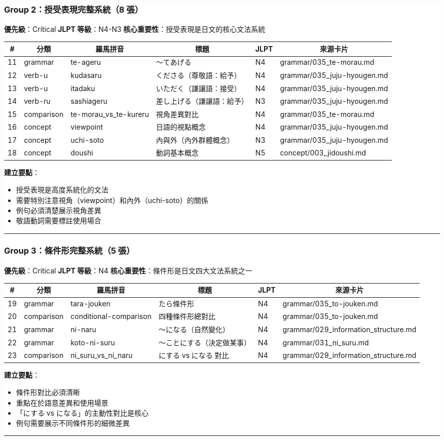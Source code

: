 
### Group 2：授受表現完整系統（8 張）

**優先級**：Critical
**JLPT 等級**：N4-N3
**核心重要性**：授受表現是日文的核心文法系統

| # | 分類 | 羅馬拼音 | 標題 | JLPT | 來源卡片 |
|---|------|----------|------|------|----------|
| 11 | grammar | te-ageru | 〜てあげる | N4 | grammar/035_te-morau.md |
| 12 | verb-u | kudasaru | くださる（尊敬語：給予） | N4 | grammar/035_juju-hyougen.md |
| 13 | verb-u | itadaku | いただく（謙讓語：接受） | N4 | grammar/035_juju-hyougen.md |
| 14 | verb-ru | sashiageru | 差し上げる（謙讓語：給予） | N3 | grammar/035_juju-hyougen.md |
| 15 | comparison | te-morau_vs_te-kureru | 視角差異對比 | N4 | grammar/035_te-morau.md |
| 16 | concept | viewpoint | 日語的視點概念 | N4 | grammar/035_juju-hyougen.md |
| 17 | concept | uchi-soto | 內與外（內外群體概念） | N3 | grammar/035_juju-hyougen.md |
| 18 | concept | doushi | 動詞基本概念 | N5 | concept/003_jidoushi.md |

**建立要點**：
- 授受表現是高度系統化的文法
- 需要特別注意視角（viewpoint）和內外（uchi-soto）的關係
- 例句必須清楚展示視角差異
- 敬語動詞需要標註使用場合

---

### Group 3：條件形完整系統（5 張）

**優先級**：Critical
**JLPT 等級**：N4
**核心重要性**：條件形是日文四大文法系統之一

| # | 分類 | 羅馬拼音 | 標題 | JLPT | 來源卡片 |
|---|------|----------|------|------|----------|
| 19 | grammar | tara-jouken | たら條件形 | N4 | grammar/035_to-jouken.md |
| 20 | comparison | conditional-comparison | 四種條件形總對比 | N4 | grammar/035_to-jouken.md |
| 21 | grammar | ni-naru | ～になる（自然變化） | N4 | grammar/029_information_structure.md |
| 22 | grammar | koto-ni-suru | ～ことにする（決定做某事） | N4 | grammar/031_ni_suru.md |
| 23 | comparison | ni_suru_vs_ni_naru | にする vs になる 對比 | N4 | grammar/029_information_structure.md |

**建立要點**：
- 條件形對比必須清晰
- 重點在於語意差異和使用場景
- 「にする vs になる」的主動性對比是核心
- 例句需要展示不同條件形的細微差異

---
